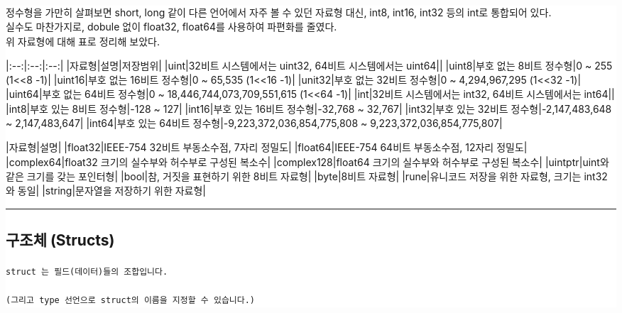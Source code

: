 ```go


```

정수형을 가만히 살펴보면 short, long 같이 다른 언어에서 자주 볼 수 있던 자료형 대신, int8, int16, int32 등의 int로 통합되어 있다.  
실수도 마찬가지로, dobule 없이 float32, float64를 사용하여 파편화를 줄였다.  
위 자료형에 대해 표로 정리해 보았다.

|:--:|:--:|:--:|
|자료형|설명|저장범위|
|uint|32비트 시스템에서는 uint32, 64비트 시스템에서는 uint64||
|uint8|부호 없는 8비트 정수형|0 ~ 255 (1<<8 -1)|
|uint16|부호 없는 16비트 정수형|0 ~ 65,535 (1<<16 -1)|
|unit32|부호 없는 32비트 정수형|0 ~ 4,294,967,295 (1<<32 -1)|
|uint64|부호 없는 64비트 정수형|0 ~ 18,446,744,073,709,551,615 (1<<64 -1)|
|int|32비트 시스템에서는 int32, 64비트 시스템에서는 int64||
|int8|부호 있는 8비트 정수형|-128 ~ 127|
|int16|부호 있는 16비트 정수형|-32,768 ~ 32,767|
|int32|부호 있는 32비트 정수형|-2,147,483,648 ~ 2,147,483,647|
|int64|부호 있는 64비트 정수형|-9,223,372,036,854,775,808 ~ 9,223,372,036,854,775,807|

|자료형|설명|
|float32|IEEE-754 32비트 부동소수점, 7자리 정밀도|
|float64|IEEE-754 64비트 부동소수점, 12자리 정밀도|
|complex64|float32 크기의 실수부와 허수부로 구성된 복소수|
|complex128|float64 크기의 실수부와 허수부로 구성된 복소수|
|uintptr|uint와 같은 크기를 갖는 포인터형|
|bool|참, 거짓을 표현하기 위한 8비트 자료형|
|byte|8비트 자료형|
|rune|유니코드 저장을 위한 자료형, 크기는 int32와 동일|
|string|문자열을 저장하기 위한 자료형|

---

## 구조체 (Structs)

```
struct 는 필드(데이터)들의 조합입니다.

(그리고 type 선언으로 struct의 이름을 지정할 수 있습니다.)
```
